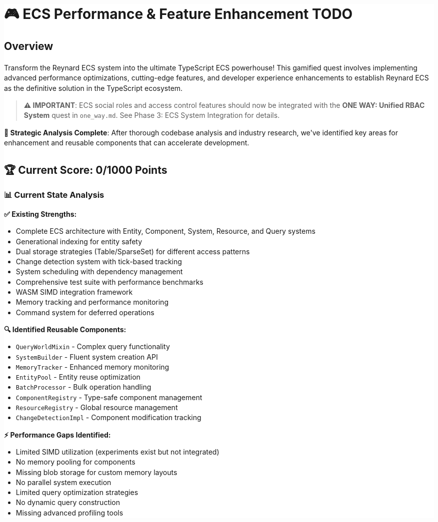 # 🎮 ECS Performance & Feature Enhancement TODO

## Overview

Transform the Reynard ECS system into the ultimate TypeScript ECS powerhouse! This gamified quest involves implementing advanced performance optimizations, cutting-edge features, and developer experience enhancements to establish Reynard ECS as the definitive solution in the TypeScript ecosystem.

> **⚠️ IMPORTANT**: ECS social roles and access control features should now be integrated with the **ONE WAY: Unified RBAC System** quest in `one_way.md`. See Phase 3: ECS System Integration for details.

**🦊 Strategic Analysis Complete**: After thorough codebase analysis and industry research, we've identified key areas for enhancement and reusable components that can accelerate development.

## 🏆 Current Score: 0/1000 Points

### 📊 Current State Analysis

**✅ Existing Strengths:**

- Complete ECS architecture with Entity, Component, System, Resource, and Query systems
- Generational indexing for entity safety
- Dual storage strategies (Table/SparseSet) for different access patterns
- Change detection system with tick-based tracking
- System scheduling with dependency management
- Comprehensive test suite with performance benchmarks
- WASM SIMD integration framework
- Memory tracking and performance monitoring
- Command system for deferred operations

**🔍 Identified Reusable Components:**

- `QueryWorldMixin` - Complex query functionality
- `SystemBuilder` - Fluent system creation API
- `MemoryTracker` - Enhanced memory monitoring
- `EntityPool` - Entity reuse optimization
- `BatchProcessor` - Bulk operation handling
- `ComponentRegistry` - Type-safe component management
- `ResourceRegistry` - Global resource management
- `ChangeDetectionImpl` - Component modification tracking

**⚡ Performance Gaps Identified:**

- Limited SIMD utilization (experiments exist but not integrated)
- No memory pooling for components
- Missing blob storage for custom memory layouts
- No parallel system execution
- Limited query optimization strategies
- No dynamic query construction
- Missing advanced profiling tools

